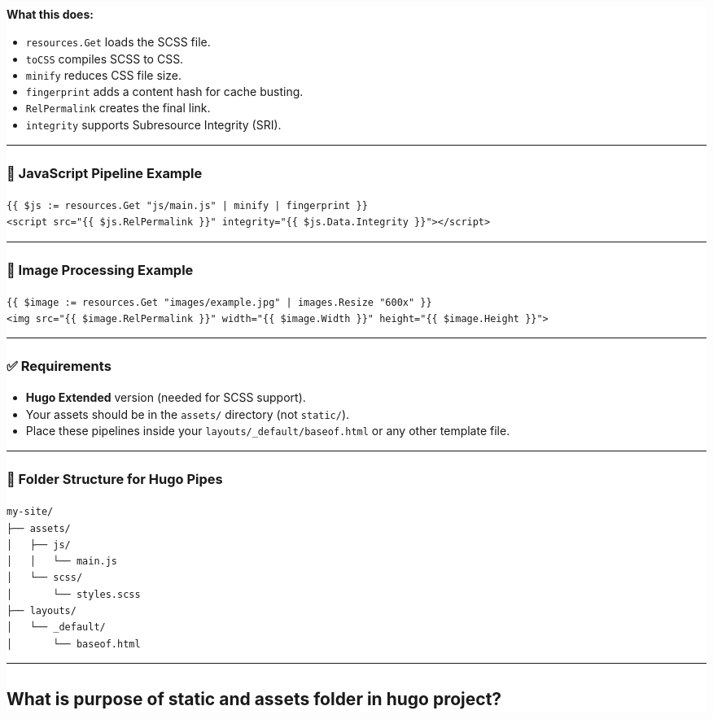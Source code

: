 **What this does:**

* `resources.Get` loads the SCSS file.
* `toCSS` compiles SCSS to CSS.
* `minify` reduces CSS file size.
* `fingerprint` adds a content hash for cache busting.
* `RelPermalink` creates the final link.
* `integrity` supports Subresource Integrity (SRI).

---

### 🔁 JavaScript Pipeline Example

```gohtml
{{ $js := resources.Get "js/main.js" | minify | fingerprint }}
<script src="{{ $js.RelPermalink }}" integrity="{{ $js.Data.Integrity }}"></script>
```

---

### 🧪 Image Processing Example

```gohtml
{{ $image := resources.Get "images/example.jpg" | images.Resize "600x" }}
<img src="{{ $image.RelPermalink }}" width="{{ $image.Width }}" height="{{ $image.Height }}">
```

---

### ✅ Requirements

* **Hugo Extended** version (needed for SCSS support).
* Your assets should be in the `assets/` directory (not `static/`).
* Place these pipelines inside your `layouts/_default/baseof.html` or any other template file.

---

### 📁 Folder Structure for Hugo Pipes

```
my-site/
├── assets/
│   ├── js/
│   │   └── main.js
│   └── scss/
│       └── styles.scss
├── layouts/
│   └── _default/
│       └── baseof.html
```

---



## What is purpose of static and assets folder in hugo project?
